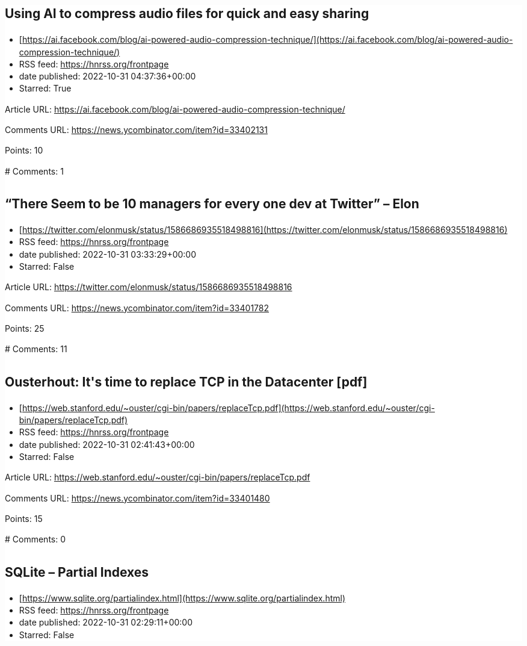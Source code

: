 ## Using AI to compress audio files for quick and easy sharing
 - [https://ai.facebook.com/blog/ai-powered-audio-compression-technique/](https://ai.facebook.com/blog/ai-powered-audio-compression-technique/)
 - RSS feed: https://hnrss.org/frontpage
 - date published: 2022-10-31 04:37:36+00:00
 - Starred: True

<p>Article URL: <a href="https://ai.facebook.com/blog/ai-powered-audio-compression-technique/">https://ai.facebook.com/blog/ai-powered-audio-compression-technique/</a></p>
<p>Comments URL: <a href="https://news.ycombinator.com/item?id=33402131">https://news.ycombinator.com/item?id=33402131</a></p>
<p>Points: 10</p>
<p># Comments: 1</p>

## “There Seem to be 10 managers for every one dev at Twitter” – Elon
 - [https://twitter.com/elonmusk/status/1586686935518498816](https://twitter.com/elonmusk/status/1586686935518498816)
 - RSS feed: https://hnrss.org/frontpage
 - date published: 2022-10-31 03:33:29+00:00
 - Starred: False

<p>Article URL: <a href="https://twitter.com/elonmusk/status/1586686935518498816">https://twitter.com/elonmusk/status/1586686935518498816</a></p>
<p>Comments URL: <a href="https://news.ycombinator.com/item?id=33401782">https://news.ycombinator.com/item?id=33401782</a></p>
<p>Points: 25</p>
<p># Comments: 11</p>

## Ousterhout: It's time to replace TCP in the Datacenter [pdf]
 - [https://web.stanford.edu/~ouster/cgi-bin/papers/replaceTcp.pdf](https://web.stanford.edu/~ouster/cgi-bin/papers/replaceTcp.pdf)
 - RSS feed: https://hnrss.org/frontpage
 - date published: 2022-10-31 02:41:43+00:00
 - Starred: False

<p>Article URL: <a href="https://web.stanford.edu/~ouster/cgi-bin/papers/replaceTcp.pdf">https://web.stanford.edu/~ouster/cgi-bin/papers/replaceTcp.pdf</a></p>
<p>Comments URL: <a href="https://news.ycombinator.com/item?id=33401480">https://news.ycombinator.com/item?id=33401480</a></p>
<p>Points: 15</p>
<p># Comments: 0</p>

## SQLite – Partial Indexes
 - [https://www.sqlite.org/partialindex.html](https://www.sqlite.org/partialindex.html)
 - RSS feed: https://hnrss.org/frontpage
 - date published: 2022-10-31 02:29:11+00:00
 - Starred: False
